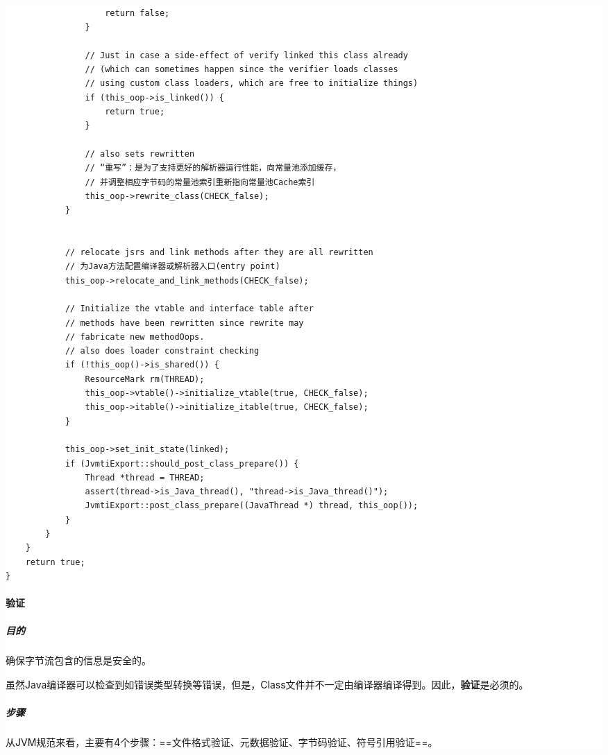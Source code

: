 ```
                    return false;
                }
                
                // Just in case a side-effect of verify linked this class already
                // (which can sometimes happen since the verifier loads classes
                // using custom class loaders, which are free to initialize things)
                if (this_oop->is_linked()) {
                    return true;
                }
            
                // also sets rewritten
                // “重写”：是为了支持更好的解析器运行性能，向常量池添加缓存，
                // 并调整相应字节码的常量池索引重新指向常量池Cache索引
                this_oop->rewrite_class(CHECK_false);
            }
            
            
            // relocate jsrs and link methods after they are all rewritten
            // 为Java方法配置编译器或解析器入口(entry point)
            this_oop->relocate_and_link_methods(CHECK_false);
            
            // Initialize the vtable and interface table after
            // methods have been rewritten since rewrite may
            // fabricate new methodOops.
            // also does loader constraint checking
            if (!this_oop()->is_shared()) {
                ResourceMark rm(THREAD);
                this_oop->vtable()->initialize_vtable(true, CHECK_false);
                this_oop->itable()->initialize_itable(true, CHECK_false);
            }
            
            this_oop->set_init_state(linked);
            if (JvmtiExport::should_post_class_prepare()) {
                Thread *thread = THREAD;
                assert(thread->is_Java_thread(), "thread->is_Java_thread()");
                JvmtiExport::post_class_prepare((JavaThread *) thread, this_oop());
            }
        }
    }
    return true;
}    
```

#### 验证

##### 目的
确保字节流包含的信息是安全的。

虽然Java编译器可以检查到如错误类型转换等错误，但是，Class文件并不一定由编译器编译得到。因此，**验证**是必须的。


##### 步骤
从JVM规范来看，主要有4个步骤：==文件格式验证、元数据验证、字节码验证、符号引用验证==。
